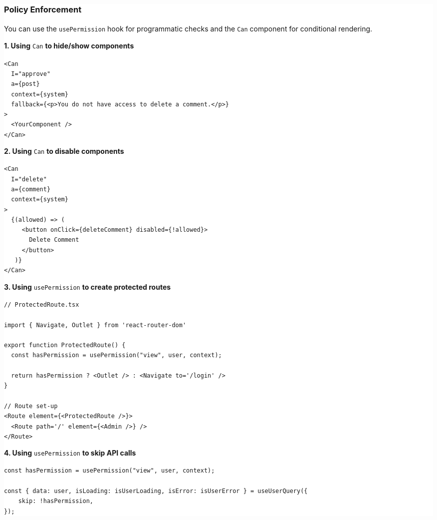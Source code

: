 ### Policy Enforcement

You can use the `usePermission` hook for programmatic checks and the `Can` component for conditional rendering.

**1\. Using** `Can` **to hide/show components**

```
<Can
  I="approve"
  a={post}
  context={system}
  fallback={<p>You do not have access to delete a comment.</p>}
>
  <YourComponent />
</Can>
```

**2\. Using** `Can` **to disable components**

```
<Can
  I="delete"
  a={comment}
  context={system}
>
  {(allowed) => (
     <button onClick={deleteComment} disabled={!allowed}>
       Delete Comment
     </button>
   )}
</Can>
```

**3\. Using** `usePermission` **to create protected routes**

```
// ProtectedRoute.tsx

import { Navigate, Outlet } from 'react-router-dom'

export function ProtectedRoute() {
  const hasPermission = usePermission("view", user, context);

  return hasPermission ? <Outlet /> : <Navigate to='/login' />
}

// Route set-up
<Route element={<ProtectedRoute />}>
  <Route path='/' element={<Admin />} />
</Route>
```

**4\. Using** `usePermission` **to skip API calls**

```
const hasPermission = usePermission("view", user, context);

const { data: user, isLoading: isUserLoading, isError: isUserError } = useUserQuery({
    skip: !hasPermission,
});
```
